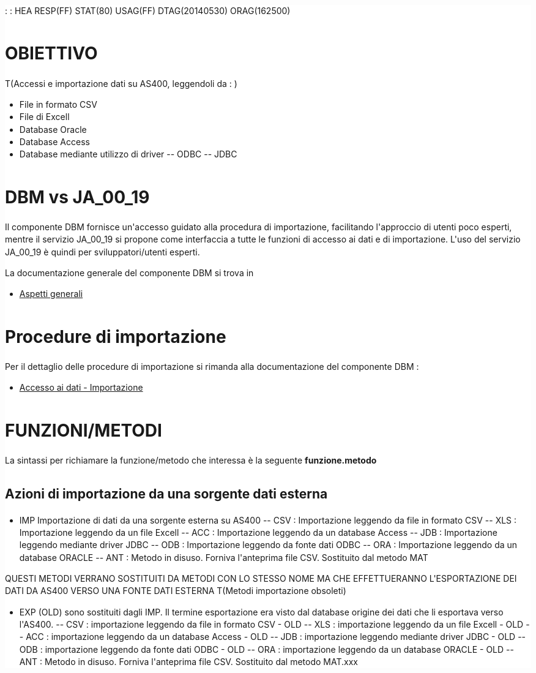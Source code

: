  :  : HEA RESP(FF) STAT(80) USAG(FF) DTAG(20140530) ORAG(162500)

# OBIETTIVO
 T(Accessi e importazione dati su AS400, leggendoli da : )
- File in formato CSV
- File di Excell
- Database Oracle
- Database Access
- Database mediante utilizzo di driver
-- ODBC
-- JDBC


# DBM vs JA_00_19
Il componente DBM fornisce un'accesso guidato alla procedura di importazione, facilitando l'approccio di utenti poco esperti, mentre il servizio JA_00_19 si propone come interfaccia a tutte le funzioni di accesso ai dati e di importazione. L'uso del servizio JA_00_19 è quindi per sviluppatori/utenti esperti.

La documentazione generale del componente DBM si trova in
- [Aspetti generali](Sorgenti/DOC/TA/B£AMO/LOCDBM_01)


# Procedure di importazione
Per il dettaglio delle procedure di importazione si rimanda alla documentazione del componente DBM : 
- [Accesso ai dati - Importazione](Sorgenti/DOC/TA/B£AMO/LOCDBM_02)


# FUNZIONI/METODI
La sintassi per richiamare la funzione/metodo che interessa è la seguente **funzione.metodo**

## Azioni di importazione da una sorgente dati esterna

- IMP Importazione di dati da una sorgente esterna su AS400
-- CSV :  Importazione leggendo da file in formato CSV
-- XLS :  Importazione leggendo da un file Excell
-- ACC :  Importazione leggendo da un database Access
-- JDB :  Importazione leggendo mediante driver JDBC
-- ODB :  Importazione leggendo da fonte dati ODBC
-- ORA :  Importazione leggendo da un database ORACLE
-- ANT :  Metodo in disuso. Forniva l'anteprima file CSV. Sostituito dal metodo MAT


QUESTI METODI VERRANO SOSTITUITI DA METODI CON LO STESSO NOME MA CHE EFFETTUERANNO L'ESPORTAZIONE DEI DATI DA AS400 VERSO UNA FONTE DATI ESTERNA
 T(Metodi importazione obsoleti)
- EXP (OLD) sono sostituiti dagli IMP. Il termine esportazione era visto dal database origine dei dati che li esportava verso l'AS400.
-- CSV :  importazione leggendo da file in formato CSV - OLD
-- XLS :  importazione leggendo da un file Excell - OLD
-- ACC :  importazione leggendo da un database Access - OLD
-- JDB :  importazione leggendo mediante driver JDBC - OLD
-- ODB :  importazione leggendo da fonte dati ODBC - OLD
-- ORA :  importazione leggendo da un database ORACLE - OLD
-- ANT :  Metodo in disuso. Forniva l'anteprima file CSV. Sostituito dal metodo MAT.xxx
